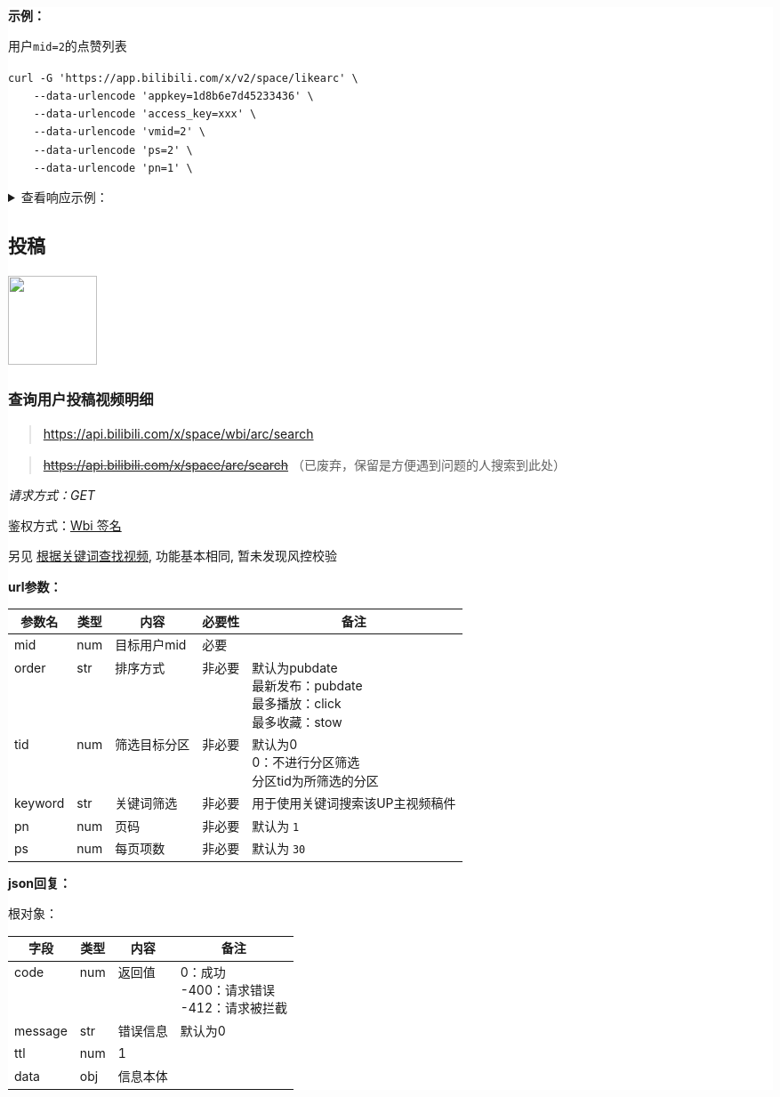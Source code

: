 **示例：**

用户`mid=2`的点赞列表

```shell
curl -G 'https://app.bilibili.com/x/v2/space/likearc' \
	--data-urlencode 'appkey=1d8b6e7d45233436' \
	--data-urlencode 'access_key=xxx' \
	--data-urlencode 'vmid=2' \
	--data-urlencode 'ps=2' \
	--data-urlencode 'pn=1' \
```

<details><summary>查看响应示例：</summary></details>

## 投稿

<img src="../../assets/img/video_up.svg" width="100" height="100" />

### 查询用户投稿视频明细

> https://api.bilibili.com/x/space/wbi/arc/search

> ~~https://api.bilibili.com/x/space/arc/search~~ （已废弃，保留是方便遇到问题的人搜索到此处）

*请求方式：GET*

鉴权方式：[Wbi 签名](../misc/sign/wbi.md)

另见 [根据关键词查找视频](../video/collection.md#根据关键词查找视频), 功能基本相同, 暂未发现风控校验

**url参数：**

| 参数名  | 类型 | 内容         | 必要性 | 备注                                                                          |
| ------- | ---- | ------------ | ------ | ----------------------------------------------------------------------------- |
| mid     | num  | 目标用户mid  | 必要   |                                                                               |
| order   | str  | 排序方式     | 非必要 | 默认为pubdate<br />最新发布：pubdate<br />最多播放：click<br />最多收藏：stow |
| tid     | num  | 筛选目标分区 | 非必要 | 默认为0<br />0：不进行分区筛选<br />分区tid为所筛选的分区                     |
| keyword | str  | 关键词筛选   | 非必要 | 用于使用关键词搜索该UP主视频稿件                                              |
| pn      | num  | 页码         | 非必要 | 默认为 `1`                                                                    |
| ps      | num  | 每页项数     | 非必要 | 默认为 `30`                                                                   |

**json回复：**

根对象：

| 字段    | 类型 | 内容     | 备注                        |
| ------- | ---- | -------- | --------------------------- |
| code    | num  | 返回值   | 0：成功<br />-400：请求错误<br />-412：请求被拦截 |
| message | str  | 错误信息 | 默认为0                     |
| ttl     | num  | 1        |                 |
| data    | obj  | 信息本体 |                             |
